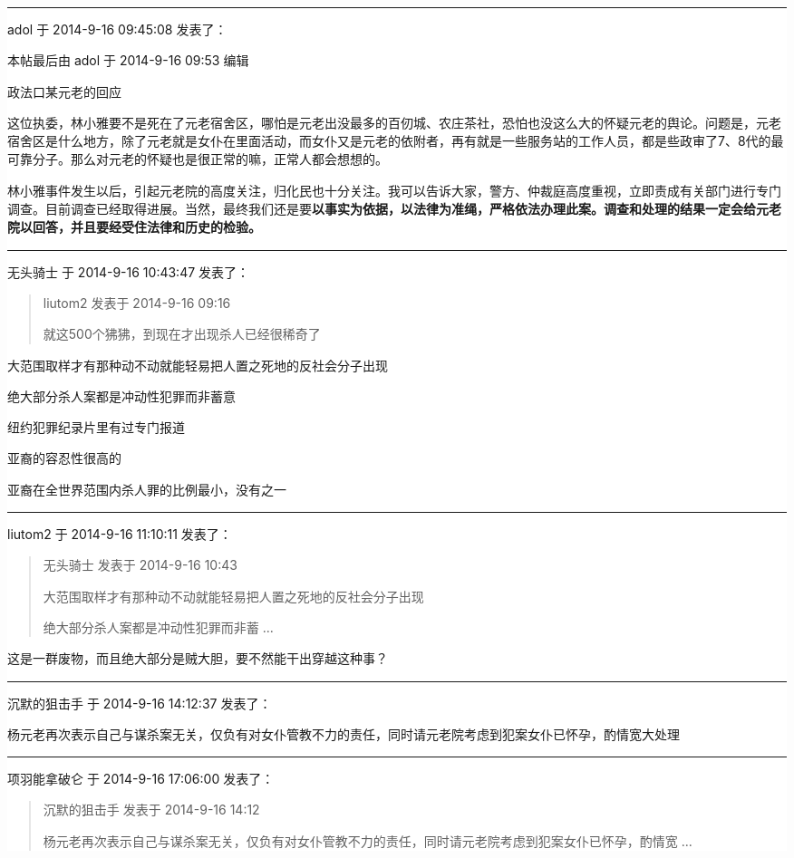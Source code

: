 ---------

adol 于 2014-9-16 09:45:08 发表了：

本帖最后由 adol 于 2014-9-16 09:53 编辑 

政法口某元老的回应

这位执委，林小雅要不是死在了元老宿舍区，哪怕是元老出没最多的百仞城、农庄茶社，恐怕也没这么大的怀疑元老的舆论。问题是，元老宿舍区是什么地方，除了元老就是女仆在里面活动，而女仆又是元老的依附者，再有就是一些服务站的工作人员，都是些政审了7、8代的最可靠分子。那么对元老的怀疑也是很正常的嘛，正常人都会想想的。

林小雅事件发生以后，引起元老院的高度关注，归化民也十分关注。我可以告诉大家，警方、仲裁庭高度重视，立即责成有关部门进行专门调查。目前调查已经取得进展。当然，最终我们还是要**以事实为依据，以法律为准绳，严格依法办理此案。调查和处理的结果一定会给元老院以回答，并且要经受住法律和历史的检验。**

---------

无头骑士 于 2014-9-16 10:43:47 发表了：

> liutom2 发表于 2014-9-16 09:16
> 
> 就这500个狒狒，到现在才出现杀人已经很稀奇了



大范围取样才有那种动不动就能轻易把人置之死地的反社会分子出现

绝大部分杀人案都是冲动性犯罪而非蓄意

纽约犯罪纪录片里有过专门报道

亚裔的容忍性很高的

亚裔在全世界范围内杀人罪的比例最小，没有之一

---------

liutom2 于 2014-9-16 11:10:11 发表了：

> 无头骑士 发表于 2014-9-16 10:43
> 
> 大范围取样才有那种动不动就能轻易把人置之死地的反社会分子出现
> 
> 绝大部分杀人案都是冲动性犯罪而非蓄 ...



这是一群废物，而且绝大部分是贼大胆，要不然能干出穿越这种事？

---------

沉默的狙击手 于 2014-9-16 14:12:37 发表了：

杨元老再次表示自己与谋杀案无关，仅负有对女仆管教不力的责任，同时请元老院考虑到犯案女仆已怀孕，酌情宽大处理

---------

项羽能拿破仑 于 2014-9-16 17:06:00 发表了：

> 沉默的狙击手 发表于 2014-9-16 14:12
> 
> 杨元老再次表示自己与谋杀案无关，仅负有对女仆管教不力的责任，同时请元老院考虑到犯案女仆已怀孕，酌情宽 ...

